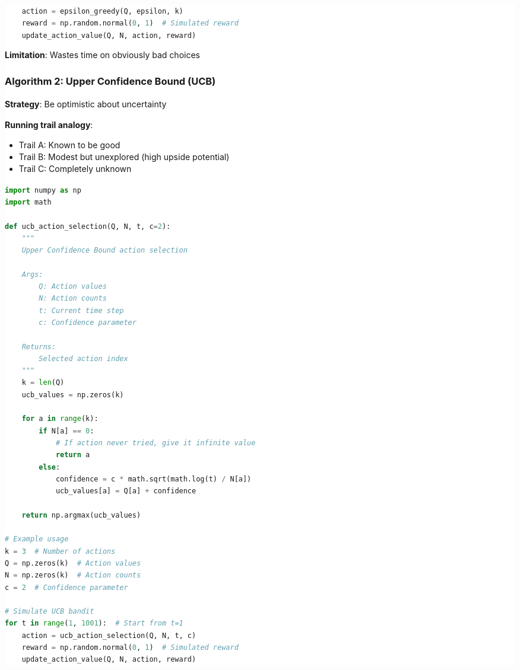 ```python
    action = epsilon_greedy(Q, epsilon, k)
    reward = np.random.normal(0, 1)  # Simulated reward
    update_action_value(Q, N, action, reward)
```

**Limitation**: Wastes time on obviously bad choices

### Algorithm 2: Upper Confidence Bound (UCB)
**Strategy**: Be optimistic about uncertainty

**Running trail analogy**:
- Trail A: Known to be good
- Trail B: Modest but unexplored (high upside potential)
- Trail C: Completely unknown

```python
import numpy as np
import math

def ucb_action_selection(Q, N, t, c=2):
    """
    Upper Confidence Bound action selection
    
    Args:
        Q: Action values
        N: Action counts
        t: Current time step
        c: Confidence parameter
    
    Returns:
        Selected action index
    """
    k = len(Q)
    ucb_values = np.zeros(k)
    
    for a in range(k):
        if N[a] == 0:
            # If action never tried, give it infinite value
            return a
        else:
            confidence = c * math.sqrt(math.log(t) / N[a])
            ucb_values[a] = Q[a] + confidence
    
    return np.argmax(ucb_values)

# Example usage
k = 3  # Number of actions
Q = np.zeros(k)  # Action values
N = np.zeros(k)  # Action counts
c = 2  # Confidence parameter

# Simulate UCB bandit
for t in range(1, 1001):  # Start from t=1
    action = ucb_action_selection(Q, N, t, c)
    reward = np.random.normal(0, 1)  # Simulated reward
    update_action_value(Q, N, action, reward)
```
